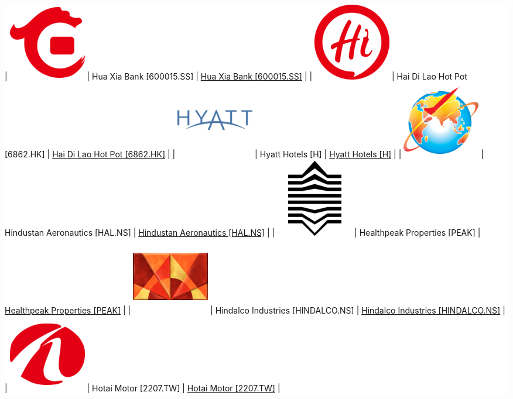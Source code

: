 | ![Hua Xia Bank [600015.SS]](/img/128/600015.SS-0bed58f1.png) | Hua Xia Bank [600015.SS] | [Hua Xia Bank [600015.SS]](../../page/huaxia-bank/logo/ ) |
| ![Hai Di Lao Hot Pot [6862.HK]](/img/128/6862.HK-63fe4bc9.png) | Hai Di Lao Hot Pot [6862.HK] | [Hai Di Lao Hot Pot [6862.HK]](../../page/hai-di-lao-hot-pot/logo/ ) |
| ![Hyatt Hotels [H]](/img/128/H-3df0b420.png) | Hyatt Hotels [H] | [Hyatt Hotels [H]](../../page/hyatt/logo/ ) |
| ![Hindustan Aeronautics [HAL.NS]](/img/128/HAL.NS-ecb7f346.png) | Hindustan Aeronautics [HAL.NS] | [Hindustan Aeronautics [HAL.NS]](../../page/hindustan-aeronautics/logo/ ) |
| ![Healthpeak Properties [PEAK]](/img/128/PEAK-61282752.png) | Healthpeak Properties [PEAK] | [Healthpeak Properties [PEAK]](../../page/healthpeak-properties/logo/ ) |
| ![Hindalco Industries [HINDALCO.NS]](/img/128/HINDALCO.NS-4b43b13d.png) | Hindalco Industries [HINDALCO.NS] | [Hindalco Industries [HINDALCO.NS]](../../page/hindalco-industries/logo/ ) |
| ![Hotai Motor [2207.TW]](/img/128/2207.TW-fdfdfd81.png) | Hotai Motor [2207.TW] | [Hotai Motor [2207.TW]](../../page/hotai-motor/logo/ ) |